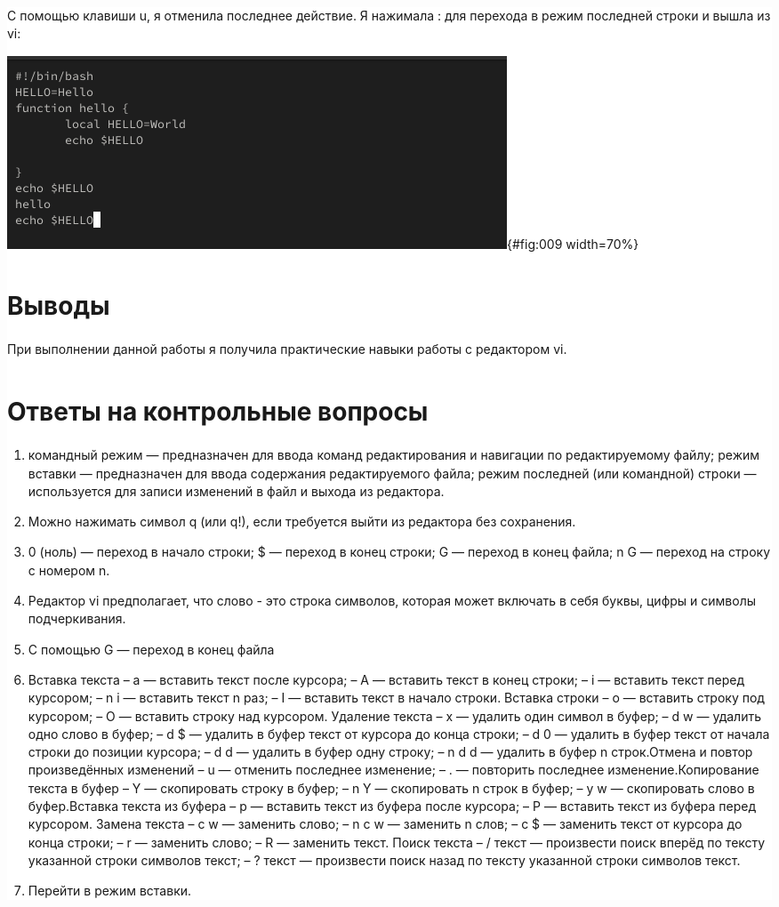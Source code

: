 С помощью клавиши u, я отменила последнее действие. Я нажимала : для перехода в режим последней строки и вышла из vi:

![Отмена дествия](images/image9.png){#fig:009 width=70%}

# Выводы

При выполнении данной работы я получила практические навыки работы с редактором vi.

# Ответы на контрольные вопросы

1. командный режим — предназначен для ввода команд редактирования и навигации по редактируемому файлу;
   режим вставки — предназначен для ввода содержания редактируемого файла;
   режим последней (или командной) строки — используется для записи изменений в файл и выхода из редактора.
   
2. Можно нажимать символ q (или q!), если требуется выйти из редактора без сохранения.

3. 0 (ноль) — переход в начало строки; $ — переход в конец строки; G — переход в конец файла; n G — переход на строку с номером n.
4. Редактор vi предполагает, что слово - это строка символов, которая может включать в себя буквы, цифры и символы подчеркивания.

5. С помощью G — переход в конец файла

6. Вставка текста – а — вставить текст после курсора; – А — вставить текст в конец строки; – i — вставить текст перед курсором; – n i — вставить текст n раз; – I — вставить текст в начало строки. Вставка строки – о — вставить строку под курсором; – О — вставить строку над курсором. Удаление текста – x — удалить один символ в буфер; – d w — удалить одно слово в буфер; – d $ — удалить в буфер текст от курсора до конца строки; – d 0 — удалить в буфер текст от начала строки до позиции курсора; – d d — удалить в буфер одну строку; – n d d — удалить в буфер n строк.Отмена и повтор произведённых изменений – u — отменить последнее изменение; – . — повторить последнее изменение.Копирование текста в буфер – Y — скопировать строку в буфер; – n Y — скопировать n строк в буфер; – y w — скопировать слово в буфер.Вставка текста из буфера – p — вставить текст из буфера после курсора; – P — вставить текст из буфера перед курсором. Замена текста – c w — заменить слово; – n c w — заменить n слов; – c $ — заменить текст от курсора до конца строки; – r — заменить слово; – R — заменить текст. Поиск текста – / текст — произвести поиск вперёд по тексту указанной строки символов текст; – ? текст — произвести поиск назад по тексту указанной строки символов текст.

7. Перейти в режим вставки.
